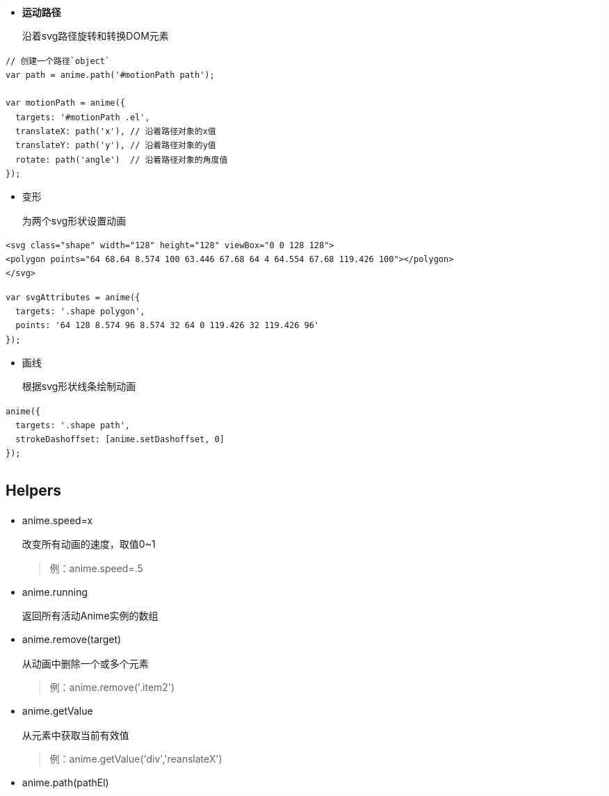* **运动路径** 

	沿着svg路径旋转和转换DOM元素
```
// 创建一个路径`object`
var path = anime.path('#motionPath path');
 
var motionPath = anime({
  targets: '#motionPath .el',
  translateX: path('x'), // 沿着路径对象的x值
  translateY: path('y'), // 沿着路径对象的y值
  rotate: path('angle')  // 沿着路径对象的角度值
});
```
* 变形

	为两个svg形状设置动画

```
<svg class="shape" width="128" height="128" viewBox="0 0 128 128">
<polygon points="64 68.64 8.574 100 63.446 67.68 64 4 64.554 67.68 119.426 100"></polygon>
</svg>
```
```
var svgAttributes = anime({
  targets: '.shape polygon',
  points: '64 128 8.574 96 8.574 32 64 0 119.426 32 119.426 96'
});
```
* 画线

	根据svg形状线条绘制动画
```
anime({
  targets: '.shape path',
  strokeDashoffset: [anime.setDashoffset, 0]
});
```
## Helpers

* anime.speed=x 

	改变所有动画的速度，取值0~1
 	>例：anime.speed=.5
* anime.running 

	返回所有活动Anime实例的数组
* anime.remove(target)

	从动画中删除一个或多个元素
	>例：anime.remove('.item2')
* anime.getValue

	从元素中获取当前有效值
	>例：anime.getValue('div','reanslateX')
* anime.path(pathEl) 
	